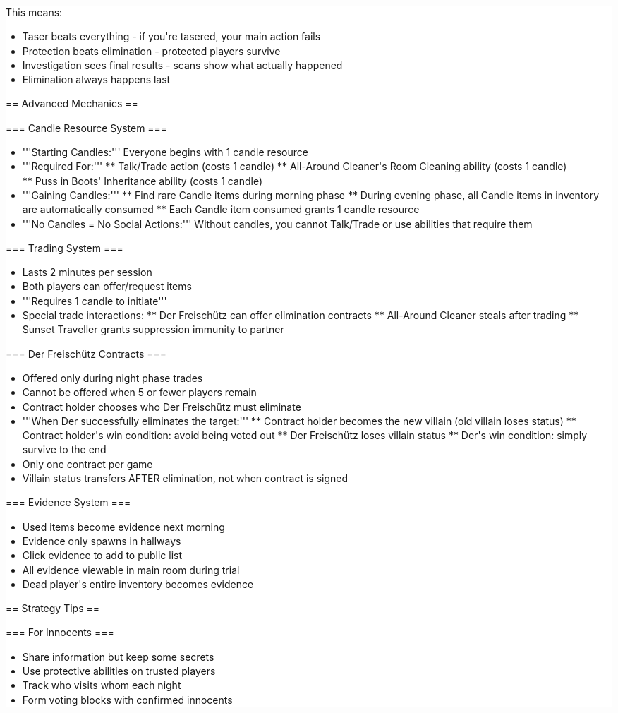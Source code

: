 This means:
* Taser beats everything - if you're tasered, your main action fails
* Protection beats elimination - protected players survive
* Investigation sees final results - scans show what actually happened
* Elimination always happens last

== Advanced Mechanics ==

=== Candle Resource System ===
* '''Starting Candles:''' Everyone begins with 1 candle resource
* '''Required For:''' 
** Talk/Trade action (costs 1 candle)
** All-Around Cleaner's Room Cleaning ability (costs 1 candle)  
** Puss in Boots' Inheritance ability (costs 1 candle)
* '''Gaining Candles:'''
** Find rare Candle items during morning phase
** During evening phase, all Candle items in inventory are automatically consumed
** Each Candle item consumed grants 1 candle resource
* '''No Candles = No Social Actions:''' Without candles, you cannot Talk/Trade or use abilities that require them

=== Trading System ===
* Lasts 2 minutes per session
* Both players can offer/request items
* '''Requires 1 candle to initiate'''
* Special trade interactions:
** Der Freischütz can offer elimination contracts
** All-Around Cleaner steals after trading
** Sunset Traveller grants suppression immunity to partner

=== Der Freischütz Contracts ===
* Offered only during night phase trades
* Cannot be offered when 5 or fewer players remain
* Contract holder chooses who Der Freischütz must eliminate
* '''When Der successfully eliminates the target:'''
** Contract holder becomes the new villain (old villain loses status)
** Contract holder's win condition: avoid being voted out
** Der Freischütz loses villain status
** Der's win condition: simply survive to the end
* Only one contract per game
* Villain status transfers AFTER elimination, not when contract is signed

=== Evidence System ===
* Used items become evidence next morning
* Evidence only spawns in hallways
* Click evidence to add to public list
* All evidence viewable in main room during trial
* Dead player's entire inventory becomes evidence

== Strategy Tips ==

=== For Innocents ===
* Share information but keep some secrets
* Use protective abilities on trusted players
* Track who visits whom each night
* Form voting blocks with confirmed innocents
